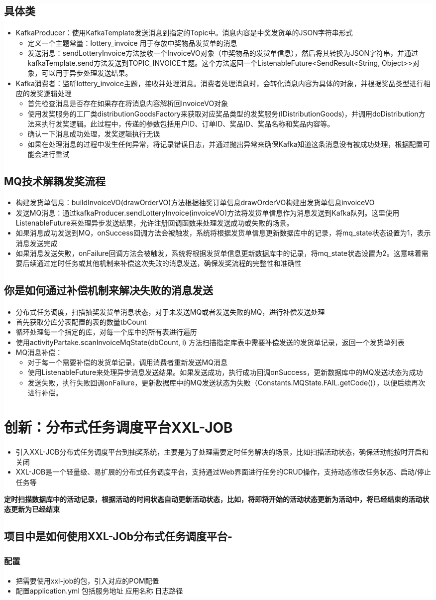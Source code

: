 
## 具体类
* KafkaProducer：使用KafkaTemplate发送消息到指定的Topic中。消息内容是中奖发货单的JSON字符串形式
  * 定义一个主题常量：lottery_invoice 用于存放中奖物品发货单的消息
  * 发送消息：sendLotteryInvoice方法接收一个InvoiceVO对象（中奖物品的发货单信息），然后将其转换为JSON字符串，并通过kafkaTemplate.send方法发送到TOPIC_INVOICE主题。这个方法返回一个ListenableFuture<SendResult<String, Object>>对象，可以用于异步处理发送结果。
* Kafka消费者：监听lottery_invoice主题，接收并处理消息。消费者处理消息时，会转化消息内容为具体的对象，并根据奖品类型进行相应的发奖逻辑处理
  * 首先检查消息是否存在如果存在将消息内容解析回InvoiceVO对象
  * 使用发奖服务的工厂类distributionGoodsFactory来获取对应奖品类型的发奖服务(IDistributionGoods)，并调用doDistribution方法来执行发奖逻辑。此过程中，传递的参数包括用户ID、订单ID、奖品ID、奖品名称和奖品内容等。
  * 确认一下消息成功处理，发奖逻辑执行无误
  * 如果在处理消息的过程中发生任何异常，将记录错误日志，并通过抛出异常来确保Kafka知道这条消息没有被成功处理，根据配置可能会进行重试



## MQ技术解耦发奖流程


* 构建发货单信息：buildInvoiceVO(drawOrderVO)方法根据抽奖订单信息drawOrderVO构建出发货单信息invoiceVO
* 发送MQ消息：通过kafkaProducer.sendLotteryInvoice(invoiceVO)方法将发货单信息作为消息发送到Kafka队列。这里使用ListenableFuture来处理异步发送结果，允许注册回调函数来处理发送成功或失败的场景。
* 如果消息成功发送到MQ，onSuccess回调方法会被触发，系统将根据发货单信息更新数据库中的记录，将mq_state状态设置为1，表示消息发送完成
* 如果消息发送失败，onFailure回调方法会被触发，系统将根据发货单信息更新数据库中的记录，将mq_state状态设置为2。这意味着需要后续通过定时任务或其他机制来补偿这次失败的消息发送，确保发奖流程的完整性和准确性


## 你是如何通过补偿机制来解决失败的消息发送

* 分布式任务调度，扫描抽奖发货单消息状态，对于未发送MQ或者发送失败的MQ，进行补偿发送处理
*  首先获取分库分表配置的表的数量tbCount
*  循环处理每一个指定的库，对每一个库中的所有表进行遍历
*  使用activityPartake.scanInvoiceMqState(dbCount, i) 方法扫描指定库表中需要补偿发送的发货单记录，返回一个发货单列表
* MQ消息补偿：
  * 对于每一个需要补偿的发货单记录，调用消费者重新发送MQ消息
  *   使用ListenableFuture来处理异步消息发送结果。如果发送成功，执行成功回调onSuccess，更新数据库中的MQ发送状态为成功
  *   发送失败，执行失败回调onFailure，更新数据库中的MQ发送状态为失败（Constants.MQState.FAIL.getCode()），以便后续再次进行补偿。



# 创新：分布式任务调度平台XXL-JOB

* 引入XXL-JOB分布式任务调度平台到抽奖系统，主要是为了处理需要定时任务解决的场景，比如扫描活动状态，确保活动能按时开启和关闭
* XXL-JOB是一个轻量级、易扩展的分布式任务调度平台，支持通过Web界面进行任务的CRUD操作，支持动态修改任务状态、启动/停止任务等


**定时扫描数据库中的活动记录，根据活动的时间状态自动更新活动状态，比如，将即将开始的活动状态更新为活动中，将已经结束的活动状态更新为已经结束**

## 项目中是如何使用XXL-JOb分布式任务调度平台-


### 配置

* 把需要使用xxl-job的包，引入对应的POM配置
* 配置application.yml 包括服务地址  应用名称  日志路径
